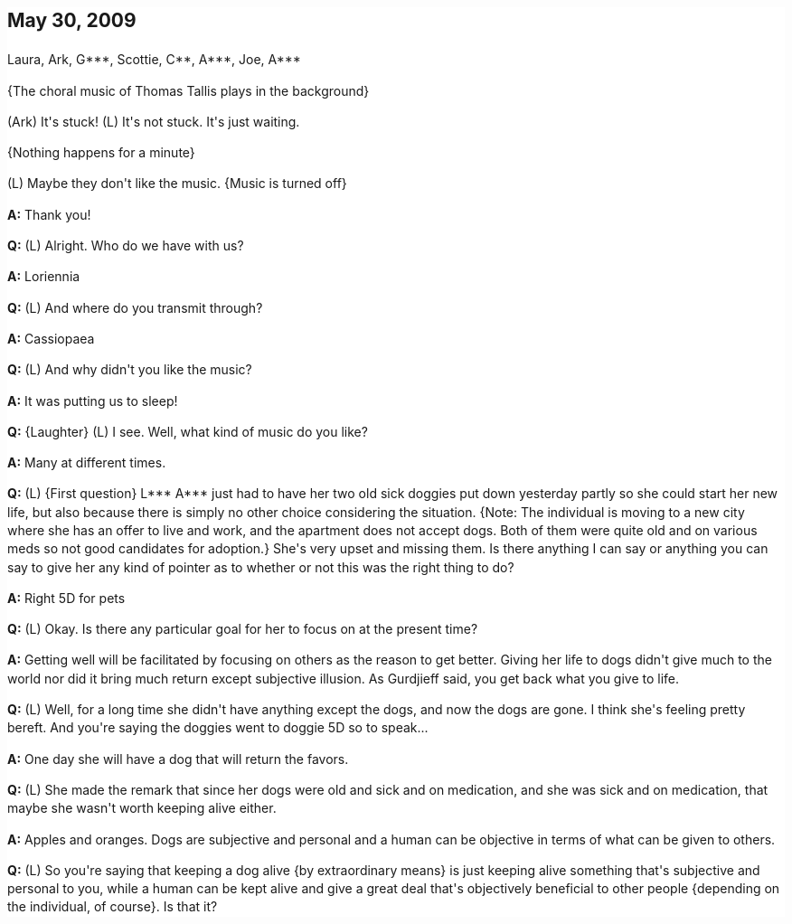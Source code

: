 ## May 30, 2009
Laura, Ark, G\*\*\*, Scottie, C\*\*, A\*\*\*, Joe, A\*\*\*

{The choral music of Thomas Tallis plays in the background}

(Ark) It's stuck! (L) It's not stuck. It's just waiting.

{Nothing happens for a minute}

(L) Maybe they don't like the music. {Music is turned off}

**A:** Thank you!

**Q:** (L) Alright. Who do we have with us?

**A:** Loriennia

**Q:** (L) And where do you transmit through?

**A:** Cassiopaea

**Q:** (L) And why didn't you like the music?

**A:** It was putting us to sleep!

**Q:** {Laughter} (L) I see. Well, what kind of music do you like?

**A:** Many at different times.

**Q:** (L) {First question} L\*\*\* A\*\*\* just had to have her two old sick doggies put down yesterday partly so she could start her new life, but also because there is simply no other choice considering the situation. {Note: The individual is moving to a new city where she has an offer to live and work, and the apartment does not accept dogs. Both of them were quite old and on various meds so not good candidates for adoption.} She's very upset and missing them. Is there anything I can say or anything you can say to give her any kind of pointer as to whether or not this was the right thing to do?

**A:** Right 5D for pets

**Q:** (L) Okay. Is there any particular goal for her to focus on at the present time?

**A:** Getting well will be facilitated by focusing on others as the reason to get better. Giving her life to dogs didn't give much to the world nor did it bring much return except subjective illusion. As Gurdjieff said, you get back what you give to life.

**Q:** (L) Well, for a long time she didn't have anything except the dogs, and now the dogs are gone. I think she's feeling pretty bereft. And you're saying the doggies went to doggie 5D so to speak...

**A:** One day she will have a dog that will return the favors.

**Q:** (L) She made the remark that since her dogs were old and sick and on medication, and she was sick and on medication, that maybe she wasn't worth keeping alive either.

**A:** Apples and oranges. Dogs are subjective and personal and a human can be objective in terms of what can be given to others.

**Q:** (L) So you're saying that keeping a dog alive {by extraordinary means} is just keeping alive something that's subjective and personal to you, while a human can be kept alive and give a great deal that's objectively beneficial to other people {depending on the individual, of course}. Is that it?
